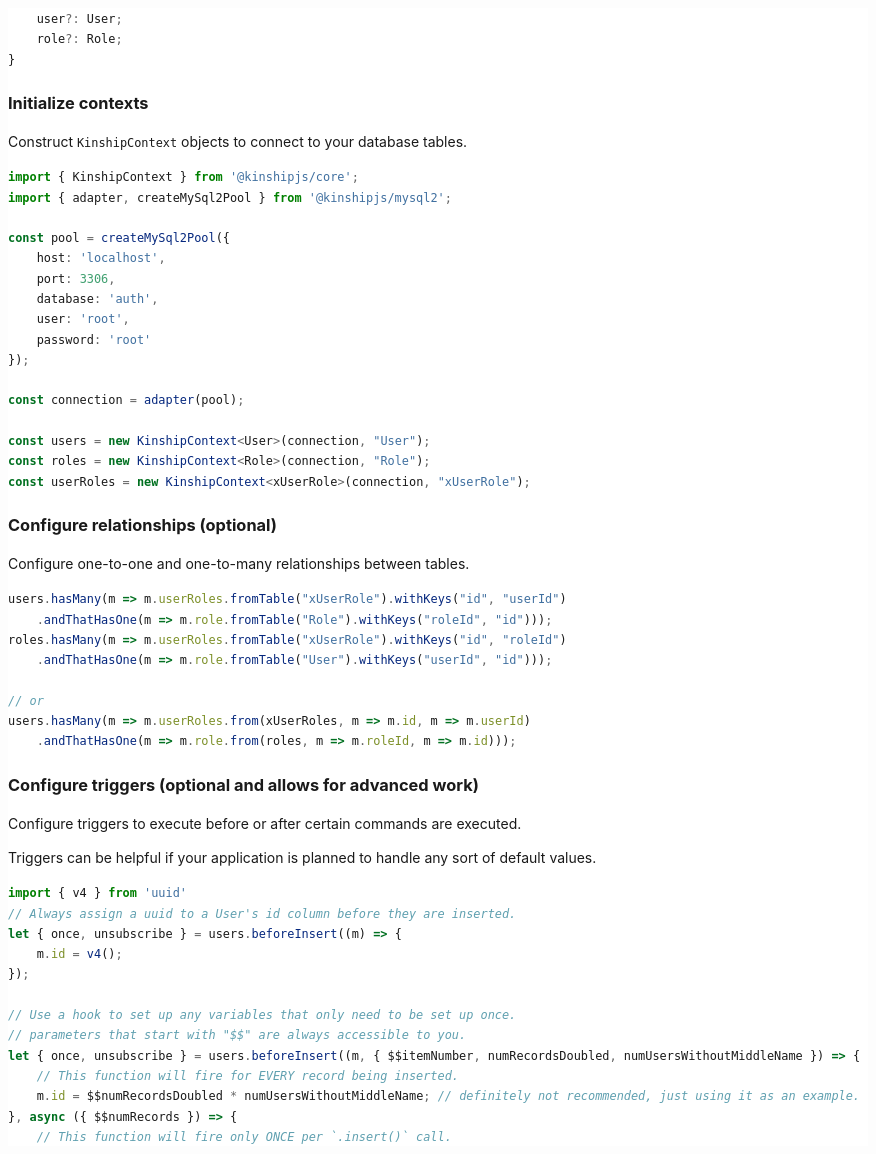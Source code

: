 ```ts
    user?: User;
    role?: Role;
}
```

### Initialize contexts

Construct `KinshipContext` objects to connect to your database tables.

```ts
import { KinshipContext } from '@kinshipjs/core';
import { adapter, createMySql2Pool } from '@kinshipjs/mysql2';

const pool = createMySql2Pool({
    host: 'localhost',
    port: 3306,
    database: 'auth',
    user: 'root',
    password: 'root'
});

const connection = adapter(pool);

const users = new KinshipContext<User>(connection, "User");
const roles = new KinshipContext<Role>(connection, "Role");
const userRoles = new KinshipContext<xUserRole>(connection, "xUserRole");
```

### Configure relationships (optional)

Configure one-to-one and one-to-many relationships between tables.

```ts
users.hasMany(m => m.userRoles.fromTable("xUserRole").withKeys("id", "userId")
    .andThatHasOne(m => m.role.fromTable("Role").withKeys("roleId", "id")));
roles.hasMany(m => m.userRoles.fromTable("xUserRole").withKeys("id", "roleId")
    .andThatHasOne(m => m.role.fromTable("User").withKeys("userId", "id")));

// or
users.hasMany(m => m.userRoles.from(xUserRoles, m => m.id, m => m.userId)
    .andThatHasOne(m => m.role.from(roles, m => m.roleId, m => m.id)));
```

### Configure triggers (optional and allows for advanced work)

Configure triggers to execute before or after certain commands are executed.  

Triggers can be helpful if your application is planned to handle any sort of default values.

```ts
import { v4 } from 'uuid'
// Always assign a uuid to a User's id column before they are inserted.
let { once, unsubscribe } = users.beforeInsert((m) => {
    m.id = v4();
});

// Use a hook to set up any variables that only need to be set up once.
// parameters that start with "$$" are always accessible to you.
let { once, unsubscribe } = users.beforeInsert((m, { $$itemNumber, numRecordsDoubled, numUsersWithoutMiddleName }) => {
    // This function will fire for EVERY record being inserted.
    m.id = $$numRecordsDoubled * numUsersWithoutMiddleName; // definitely not recommended, just using it as an example.
}, async ({ $$numRecords }) => {
    // This function will fire only ONCE per `.insert()` call.
```